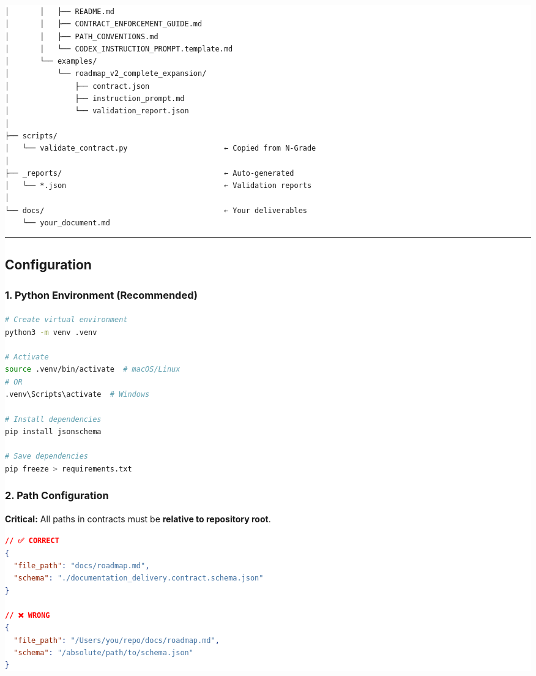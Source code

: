 ```
│       │   ├── README.md
│       │   ├── CONTRACT_ENFORCEMENT_GUIDE.md
│       │   ├── PATH_CONVENTIONS.md
│       │   └── CODEX_INSTRUCTION_PROMPT.template.md
│       └── examples/
│           └── roadmap_v2_complete_expansion/
│               ├── contract.json
│               ├── instruction_prompt.md
│               └── validation_report.json
│
├── scripts/
│   └── validate_contract.py                      ← Copied from N-Grade
│
├── _reports/                                     ← Auto-generated
│   └── *.json                                    ← Validation reports
│
└── docs/                                         ← Your deliverables
    └── your_document.md
```

---

## Configuration

### 1. Python Environment (Recommended)

```bash
# Create virtual environment
python3 -m venv .venv

# Activate
source .venv/bin/activate  # macOS/Linux
# OR
.venv\Scripts\activate  # Windows

# Install dependencies
pip install jsonschema

# Save dependencies
pip freeze > requirements.txt
```

### 2. Path Configuration

**Critical:** All paths in contracts must be **relative to repository root**.

```json
// ✅ CORRECT
{
  "file_path": "docs/roadmap.md",
  "schema": "./documentation_delivery.contract.schema.json"
}

// ❌ WRONG
{
  "file_path": "/Users/you/repo/docs/roadmap.md",
  "schema": "/absolute/path/to/schema.json"
}
```
